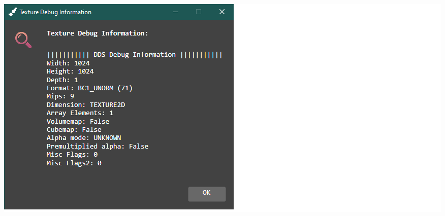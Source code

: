 ![debug1](/Docs/application_guide/ui_9.png)

[^1]: The output depends on the D3DTX's surface gamma value. 
[^2]: BC means Block Compression, which are basically image compression algorithms. They are **lossy**.

